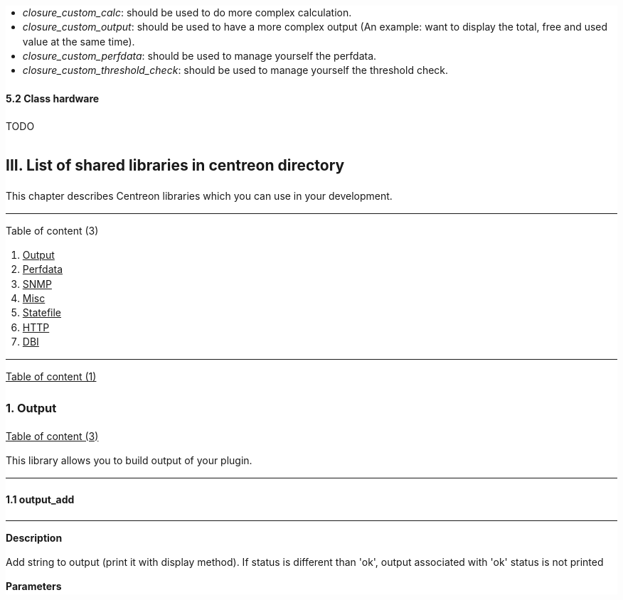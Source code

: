 * *closure_custom_calc*: should be used to do more complex calculation.
* *closure_custom_output*: should be used to have a more complex output (An example: want to display the total, free and used value at the same time).
* *closure_custom_perfdata*: should be used to manage yourself the perfdata.
* *closure_custom_threshold_check*: should be used to manage yourself the threshold check.

#### 5.2 Class hardware






TODO







<div id='librairies'/>

## III. List of shared libraries in centreon directory

This chapter describes Centreon libraries which you can use in your development.

<div id='table_of_content_3'/>

*******
Table of content (3)
 1. [Output](#lib_output)
 2. [Perfdata](#lib_perfdata)
 3. [SNMP](#lib_snmp)
 4. [Misc](#lib_misc)
 5. [Statefile](#lib_statefile)
 6. [HTTP](#lib_http)
 7. [DBI](#lib_dbi)
*******

[Table of content (1)](#table_of_content_1)

<div id='lib_output'/>

### 1. Output

[Table of content (3)](#table_of_content_3)

This library allows you to build output of your plugin.

--------------
#### 1.1 output_add
--------------

**Description**

Add string to output (print it with display method). If status is different than 'ok', output associated with 'ok' status is not printed

**Parameters**
